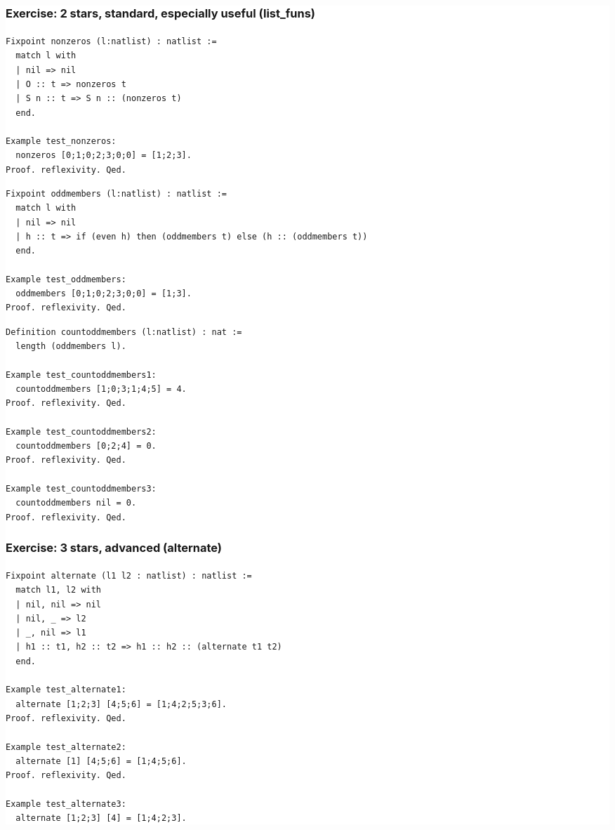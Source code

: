 ### Exercise: 2 stars, standard, especially useful (list_funs)

```plaintext
Fixpoint nonzeros (l:natlist) : natlist :=
  match l with
  | nil => nil
  | O :: t => nonzeros t
  | S n :: t => S n :: (nonzeros t)
  end.

Example test_nonzeros:
  nonzeros [0;1;0;2;3;0;0] = [1;2;3].
Proof. reflexivity. Qed.
```

```plaintext
Fixpoint oddmembers (l:natlist) : natlist :=
  match l with
  | nil => nil
  | h :: t => if (even h) then (oddmembers t) else (h :: (oddmembers t))
  end.

Example test_oddmembers:
  oddmembers [0;1;0;2;3;0;0] = [1;3].
Proof. reflexivity. Qed.
```

```plaintext
Definition countoddmembers (l:natlist) : nat :=
  length (oddmembers l).

Example test_countoddmembers1:
  countoddmembers [1;0;3;1;4;5] = 4.
Proof. reflexivity. Qed.

Example test_countoddmembers2:
  countoddmembers [0;2;4] = 0.
Proof. reflexivity. Qed.

Example test_countoddmembers3:
  countoddmembers nil = 0.
Proof. reflexivity. Qed.
```

### Exercise: 3 stars, advanced (alternate)

```plaintext
Fixpoint alternate (l1 l2 : natlist) : natlist :=
  match l1, l2 with
  | nil, nil => nil
  | nil, _ => l2
  | _, nil => l1
  | h1 :: t1, h2 :: t2 => h1 :: h2 :: (alternate t1 t2)
  end.

Example test_alternate1:
  alternate [1;2;3] [4;5;6] = [1;4;2;5;3;6].
Proof. reflexivity. Qed.

Example test_alternate2:
  alternate [1] [4;5;6] = [1;4;5;6].
Proof. reflexivity. Qed.

Example test_alternate3:
  alternate [1;2;3] [4] = [1;4;2;3].
```